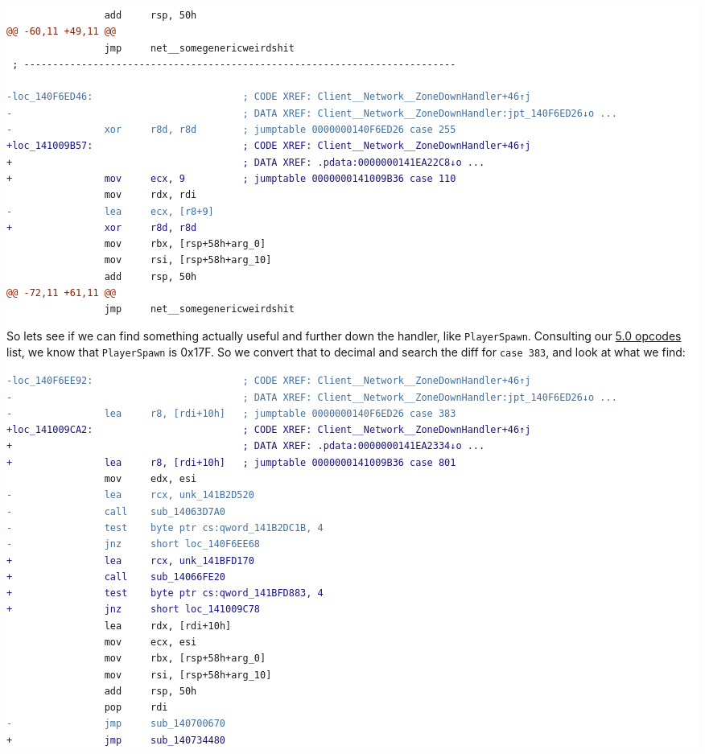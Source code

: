 ```diff
                 add     rsp, 50h
@@ -60,11 +49,11 @@
                 jmp     net__somegenericweirdshit
 ; ---------------------------------------------------------------------------
 
-loc_140F6ED46:                          ; CODE XREF: Client__Network__ZoneDownHandler+46↑j
-                                        ; DATA XREF: Client__Network__ZoneDownHandler:jpt_140F6ED26↓o ...
-                xor     r8d, r8d        ; jumptable 0000000140F6ED26 case 255
+loc_141009B57:                          ; CODE XREF: Client__Network__ZoneDownHandler+46↑j
+                                        ; DATA XREF: .pdata:0000000141EA22C8↓o ...
+                mov     ecx, 9          ; jumptable 0000000141009B36 case 110
                 mov     rdx, rdi
-                lea     ecx, [r8+9]
+                xor     r8d, r8d
                 mov     rbx, [rsp+58h+arg_0]
                 mov     rsi, [rsp+58h+arg_10]
                 add     rsp, 50h
@@ -72,11 +61,11 @@
                 jmp     net__somegenericweirdshit
```

So lets see if we can find something actually useful and further down the handler, like `PlayerSpawn`. Consulting our [5.0 opcodes](https://github.com/SapphireServer/Sapphire/blob/v5.08/src/common/Network/PacketDef/Ipcs.h) list, we know that `PlayerSpawn` is 0x17F. So we convert that to decimal and search the diff for `case 383`, and look at what we find:

```diff
-loc_140F6EE92:                          ; CODE XREF: Client__Network__ZoneDownHandler+46↑j
-                                        ; DATA XREF: Client__Network__ZoneDownHandler:jpt_140F6ED26↓o ...
-                lea     r8, [rdi+10h]   ; jumptable 0000000140F6ED26 case 383
+loc_141009CA2:                          ; CODE XREF: Client__Network__ZoneDownHandler+46↑j
+                                        ; DATA XREF: .pdata:0000000141EA2334↓o ...
+                lea     r8, [rdi+10h]   ; jumptable 0000000141009B36 case 801
                 mov     edx, esi
-                lea     rcx, unk_141B2D520
-                call    sub_14063D7A0
-                test    byte ptr cs:qword_141B2DC1B, 4
-                jnz     short loc_140F6EE68
+                lea     rcx, unk_141BFD170
+                call    sub_14066FE20
+                test    byte ptr cs:qword_141BFD883, 4
+                jnz     short loc_141009C78
                 lea     rdx, [rdi+10h]
                 mov     ecx, esi
                 mov     rbx, [rsp+58h+arg_0]
                 mov     rsi, [rsp+58h+arg_10]
                 add     rsp, 50h
                 pop     rdi
-                jmp     sub_140700670
+                jmp     sub_140734480
```
